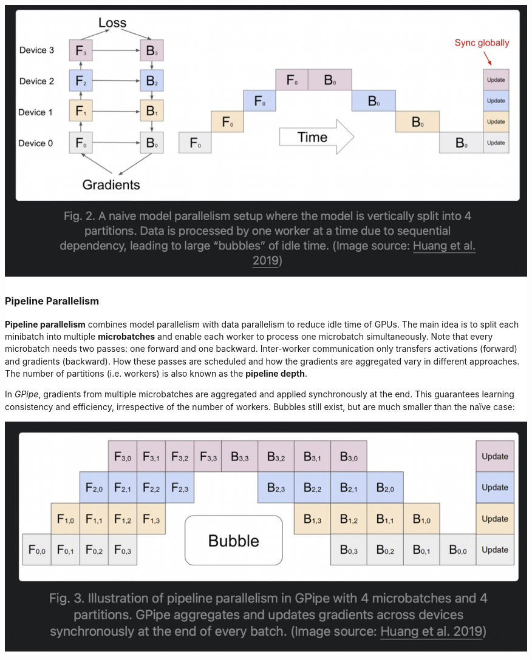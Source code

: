 ![](_attachments/Screenshot%202022-08-04%20at%2009.04.09.png)


### Pipeline Parallelism

**Pipeline parallelism** combines model parallelism with data parallelism to reduce idle time of GPUs. The main idea is to split each minibatch into multiple **microbatches** and enable each worker to process one microbatch simultaneously. Note that every microbatch needs two passes: one forward and one backward. Inter-worker communication only transfers activations (forward) and gradients (backward). How these passes are scheduled and how the gradients are aggregated vary in different approaches. The number of partitions (i.e. workers) is also known as the **pipeline depth**.

In *GPipe*, gradients from multiple microbatches are aggregated and applied synchronously at the end. This guarantees learning consistency and efficiency, irrespective of the number of workers. Bubbles still exist, but are much smaller than the naïve case:

![](_attachments/Screenshot%202022-08-04%20at%2009.08.47.png)
